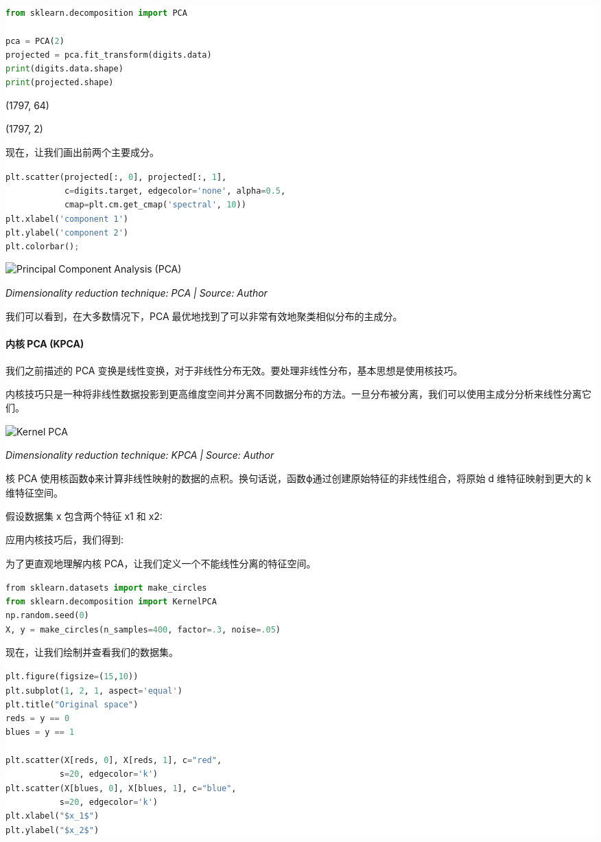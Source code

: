 ```py
from sklearn.decomposition import PCA

pca = PCA(2)  
projected = pca.fit_transform(digits.data)
print(digits.data.shape)
print(projected.shape)
```

(1797, 64)

(1797, 2)

现在，让我们画出前两个主要成分。

```py
plt.scatter(projected[:, 0], projected[:, 1],
            c=digits.target, edgecolor='none', alpha=0.5,
            cmap=plt.cm.get_cmap('spectral', 10))
plt.xlabel('component 1')
plt.ylabel('component 2')
plt.colorbar();
```

![Principal Component Analysis (PCA)](img/a88ccf09dc4c306696fb5636b373601c.png)

*Dimensionality reduction technique: PCA | Source: Author*

我们可以看到，在大多数情况下，PCA 最优地找到了可以非常有效地聚类相似分布的主成分。

#### 内核 PCA (KPCA)

我们之前描述的 PCA 变换是线性变换，对于非线性分布无效。要处理非线性分布，基本思想是使用核技巧。

内核技巧只是一种将非线性数据投影到更高维度空间并分离不同数据分布的方法。一旦分布被分离，我们可以使用主成分分析来线性分离它们。

![Kernel PCA](img/1f6ddbde18f5fac09b7adcf51a7a9e50.png)

*Dimensionality reduction technique: KPCA | Source: Author*

核 PCA 使用核函数ϕ来计算非线性映射的数据的点积。换句话说，函数ϕ通过创建原始特征的非线性组合，将原始 d 维特征映射到更大的 k 维特征空间。

假设数据集 x 包含两个特征 x1 和 x2:

应用内核技巧后，我们得到:

为了更直观地理解内核 PCA，让我们定义一个不能线性分离的特征空间。

```py
​​from sklearn.datasets import make_circles
from sklearn.decomposition import KernelPCA
np.random.seed(0)
X, y = make_circles(n_samples=400, factor=.3, noise=.05)
```

现在，让我们绘制并查看我们的数据集。

```py
plt.figure(figsize=(15,10))
plt.subplot(1, 2, 1, aspect='equal')
plt.title("Original space")
reds = y == 0
blues = y == 1

plt.scatter(X[reds, 0], X[reds, 1], c="red",
           s=20, edgecolor='k')
plt.scatter(X[blues, 0], X[blues, 1], c="blue",
           s=20, edgecolor='k')
plt.xlabel("$x_1$")
plt.ylabel("$x_2$")
```
